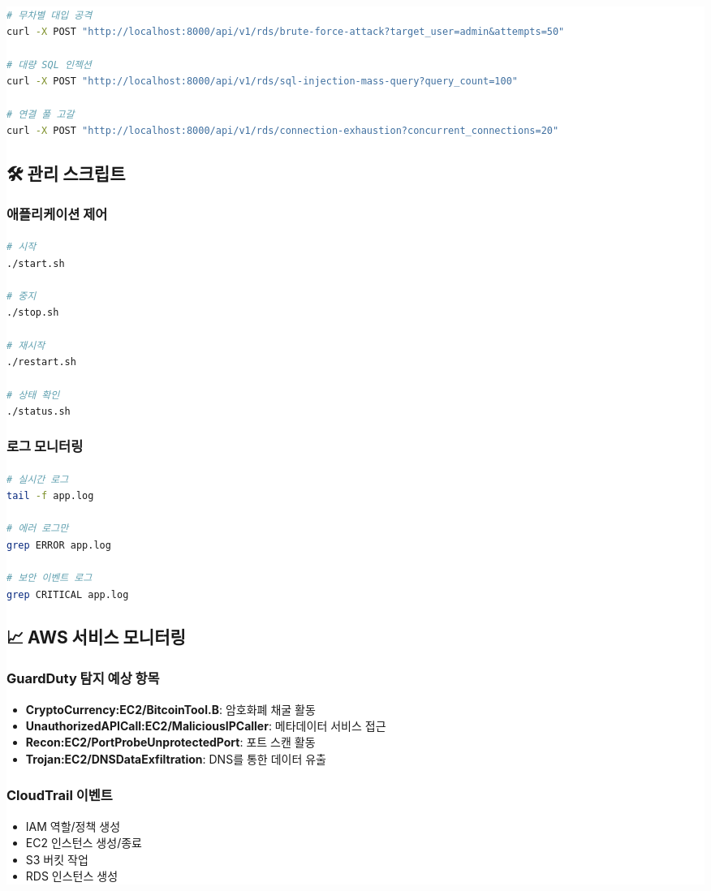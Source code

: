 ```bash
# 무차별 대입 공격
curl -X POST "http://localhost:8000/api/v1/rds/brute-force-attack?target_user=admin&attempts=50"

# 대량 SQL 인젝션
curl -X POST "http://localhost:8000/api/v1/rds/sql-injection-mass-query?query_count=100"

# 연결 풀 고갈
curl -X POST "http://localhost:8000/api/v1/rds/connection-exhaustion?concurrent_connections=20"
```

## 🛠️ 관리 스크립트

### 애플리케이션 제어
```bash
# 시작
./start.sh

# 중지
./stop.sh

# 재시작
./restart.sh

# 상태 확인
./status.sh
```

### 로그 모니터링
```bash
# 실시간 로그
tail -f app.log

# 에러 로그만
grep ERROR app.log

# 보안 이벤트 로그
grep CRITICAL app.log
```

## 📈 AWS 서비스 모니터링

### GuardDuty 탐지 예상 항목
- **CryptoCurrency:EC2/BitcoinTool.B**: 암호화폐 채굴 활동
- **UnauthorizedAPICall:EC2/MaliciousIPCaller**: 메타데이터 서비스 접근
- **Recon:EC2/PortProbeUnprotectedPort**: 포트 스캔 활동
- **Trojan:EC2/DNSDataExfiltration**: DNS를 통한 데이터 유출

### CloudTrail 이벤트
- IAM 역할/정책 생성
- EC2 인스턴스 생성/종료
- S3 버킷 작업
- RDS 인스턴스 생성
